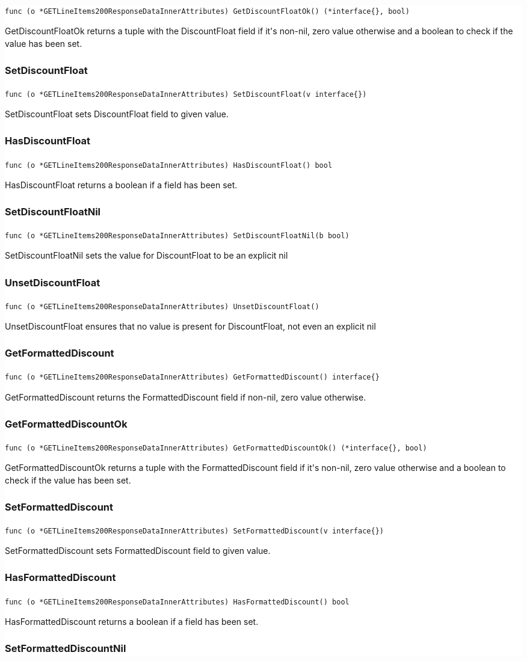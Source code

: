 `func (o *GETLineItems200ResponseDataInnerAttributes) GetDiscountFloatOk() (*interface{}, bool)`

GetDiscountFloatOk returns a tuple with the DiscountFloat field if it's non-nil, zero value otherwise
and a boolean to check if the value has been set.

### SetDiscountFloat

`func (o *GETLineItems200ResponseDataInnerAttributes) SetDiscountFloat(v interface{})`

SetDiscountFloat sets DiscountFloat field to given value.

### HasDiscountFloat

`func (o *GETLineItems200ResponseDataInnerAttributes) HasDiscountFloat() bool`

HasDiscountFloat returns a boolean if a field has been set.

### SetDiscountFloatNil

`func (o *GETLineItems200ResponseDataInnerAttributes) SetDiscountFloatNil(b bool)`

 SetDiscountFloatNil sets the value for DiscountFloat to be an explicit nil

### UnsetDiscountFloat
`func (o *GETLineItems200ResponseDataInnerAttributes) UnsetDiscountFloat()`

UnsetDiscountFloat ensures that no value is present for DiscountFloat, not even an explicit nil
### GetFormattedDiscount

`func (o *GETLineItems200ResponseDataInnerAttributes) GetFormattedDiscount() interface{}`

GetFormattedDiscount returns the FormattedDiscount field if non-nil, zero value otherwise.

### GetFormattedDiscountOk

`func (o *GETLineItems200ResponseDataInnerAttributes) GetFormattedDiscountOk() (*interface{}, bool)`

GetFormattedDiscountOk returns a tuple with the FormattedDiscount field if it's non-nil, zero value otherwise
and a boolean to check if the value has been set.

### SetFormattedDiscount

`func (o *GETLineItems200ResponseDataInnerAttributes) SetFormattedDiscount(v interface{})`

SetFormattedDiscount sets FormattedDiscount field to given value.

### HasFormattedDiscount

`func (o *GETLineItems200ResponseDataInnerAttributes) HasFormattedDiscount() bool`

HasFormattedDiscount returns a boolean if a field has been set.

### SetFormattedDiscountNil
